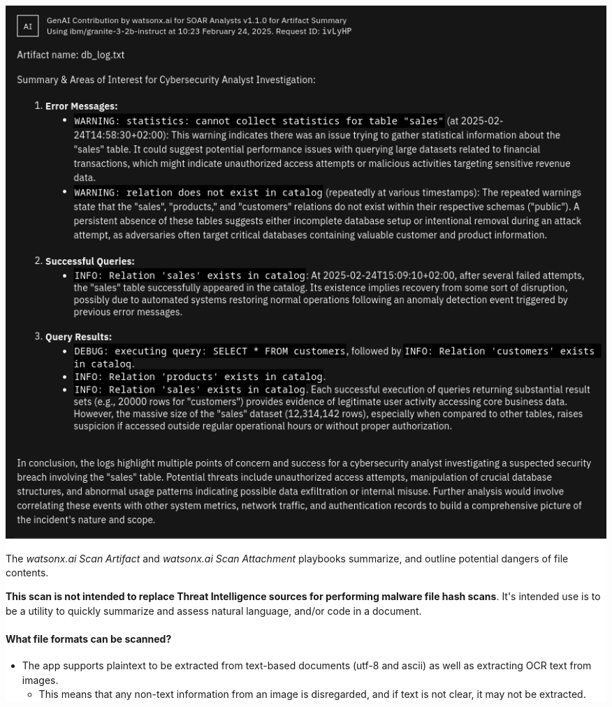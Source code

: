 ![](doc/screenshots/scan_artifact_result.png)

The *watsonx.ai Scan Artifact* and *watsonx.ai Scan Attachment* playbooks summarize, and outline potential dangers of file contents.

**This scan is not intended to replace Threat Intelligence sources for performing malware file hash scans**. It's intended use is to be a utility to quickly summarize and assess natural language, and/or code in a document.

#### What file formats can be scanned?
- The app supports plaintext to be extracted from text-based documents (utf-8 and ascii) as well as extracting OCR text from images.
  - This means that any non-text information from an image is disregarded, and if text is not clear, it may not be extracted.
